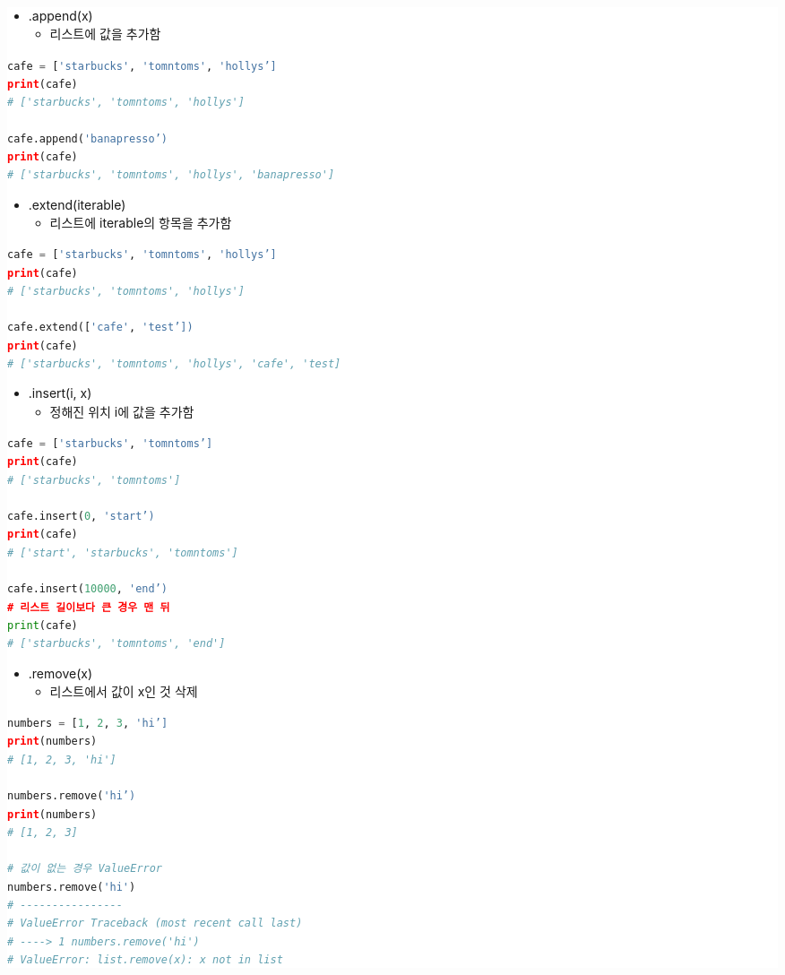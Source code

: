 - .append(x)
  - 리스트에 값을 추가함

```python
cafe = ['starbucks', 'tomntoms', 'hollys’]
print(cafe)
# ['starbucks', 'tomntoms', 'hollys']
        
cafe.append('banapresso’)
print(cafe)
# ['starbucks', 'tomntoms', 'hollys', 'banapresso']
```

- .extend(iterable)
  - 리스트에 iterable의 항목을 추가함

```python
cafe = ['starbucks', 'tomntoms', 'hollys’]
print(cafe)
# ['starbucks', 'tomntoms', 'hollys']
        
cafe.extend(['cafe', 'test’])
print(cafe)
# ['starbucks', 'tomntoms', 'hollys', 'cafe', 'test]
```

- .insert(i, x)
  - 정해진 위치 i에 값을 추가함

```python
cafe = ['starbucks', 'tomntoms’]
print(cafe)
# ['starbucks', 'tomntoms']
        
cafe.insert(0, 'start’)
print(cafe)
# ['start', 'starbucks', 'tomntoms']
            
cafe.insert(10000, 'end’)
# 리스트 길이보다 큰 경우 맨 뒤
print(cafe)
# ['starbucks', 'tomntoms', 'end']
```

- .remove(x)
  - 리스트에서 값이 x인 것 삭제

```python
numbers = [1, 2, 3, 'hi’]
print(numbers)
# [1, 2, 3, 'hi']
           
numbers.remove('hi’)
print(numbers)
# [1, 2, 3]

# 값이 없는 경우 ValueError
numbers.remove('hi')
# ----------------
# ValueError Traceback (most recent call last)
# ----> 1 numbers.remove('hi')
# ValueError: list.remove(x): x not in list               
```
